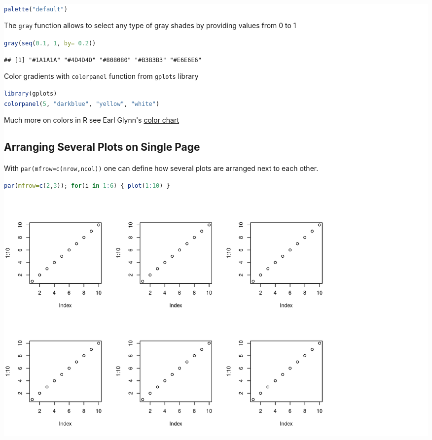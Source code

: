 ```r
palette("default")
```

The `gray` function allows to select any type of gray shades by providing values from 0 to 1


```r
gray(seq(0.1, 1, by= 0.2))
```

```
## [1] "#1A1A1A" "#4D4D4D" "#808080" "#B3B3B3" "#E6E6E6"
```

Color gradients with `colorpanel` function from `gplots` library


```r
library(gplots)
colorpanel(5, "darkblue", "yellow", "white")
```

Much more on colors in R see Earl Glynn's [color chart](http://research.stowers-institute.org/efg/R/Color/Chart/)


## Arranging Several Plots on Single Page

With `par(mfrow=c(nrow,ncol))` one can define how several plots are arranged next to each other.


```r
par(mfrow=c(2,3)); for(i in 1:6) { plot(1:10) } 
```

<img src="./pages/mydoc/Rgraphics_files/par_mfrow-1.png" width="672" />
